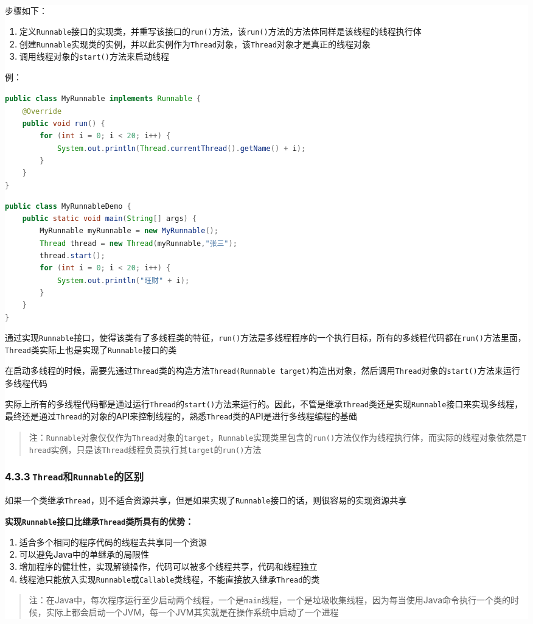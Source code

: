 步骤如下：

1. 定义`Runnable`接口的实现类，并重写该接口的`run()`方法，该`run()`方法的方法体同样是该线程的线程执行体
2. 创建`Runnable`实现类的实例，并以此实例作为`Thread`对象，该`Thread`对象才是真正的线程对象
3. 调用线程对象的`start()`方法来启动线程

例：

```java
public class MyRunnable implements Runnable {
    @Override
    public void run() {
        for (int i = 0; i < 20; i++) {
            System.out.println(Thread.currentThread().getName() + i);
        }
    }
}
```

```java
public class MyRunnableDemo {
    public static void main(String[] args) {
        MyRunnable myRunnable = new MyRunnable();
        Thread thread = new Thread(myRunnable,"张三");
        thread.start();
        for (int i = 0; i < 20; i++) {
            System.out.println("旺财" + i);
        }
    }
}
```

通过实现`Runnable`接口，使得该类有了多线程类的特征，`run()`方法是多线程程序的一个执行目标，所有的多线程代码都在`run()`方法里面，`Thread`类实际上也是实现了`Runnable`接口的类

在启动多线程的时候，需要先通过`Thread`类的构造方法`Thread(Runnable target)`构造出对象，然后调用`Thread`对象的`start()`方法来运行多线程代码

实际上所有的多线程代码都是通过运行`Thread`的`start()`方法来运行的。因此，不管是继承`Thread`类还是实现`Runnable`接口来实现多线程，最终还是通过`Thread`的对象的API来控制线程的，熟悉`Thread`类的API是进行多线程编程的基础

> 注：`Runnable`对象仅仅作为`Thread`对象的`target`，`Runnable`实现类里包含的`run()`方法仅作为线程执行体，而实际的线程对象依然是`Thread`实例，只是该`Thread`线程负责执行其`target`的`run()`方法

### 4.3.3 `Thread`和`Runnable`的区别

如果一个类继承`Thread`，则不适合资源共享，但是如果实现了`Runnable`接口的话，则很容易的实现资源共享

**实现`Runnable`接口比继承`Thread`类所具有的优势：**

1. 适合多个相同的程序代码的线程去共享同一个资源
2. 可以避免Java中的单继承的局限性
3. 增加程序的健壮性，实现解锁操作，代码可以被多个线程共享，代码和线程独立
4. 线程池只能放入实现`Runnable`或`Callable`类线程，不能直接放入继承`Thread`的类

> 注：在Java中，每次程序运行至少启动两个线程，一个是`main`线程，一个是垃圾收集线程，因为每当使用Java命令执行一个类的时候，实际上都会启动一个JVM，每一个JVM其实就是在操作系统中启动了一个进程
